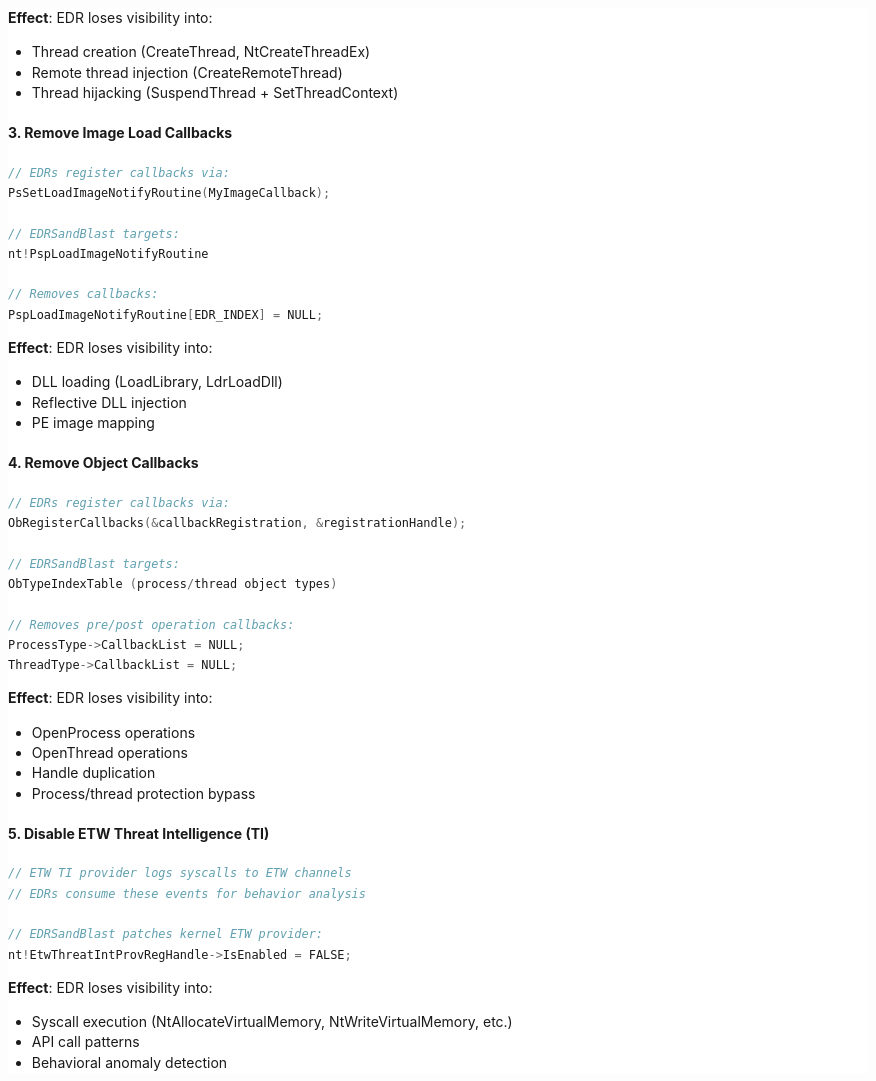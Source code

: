 **Effect**: EDR loses visibility into:
- Thread creation (CreateThread, NtCreateThreadEx)
- Remote thread injection (CreateRemoteThread)
- Thread hijacking (SuspendThread + SetThreadContext)

#### 3. Remove Image Load Callbacks
```c
// EDRs register callbacks via:
PsSetLoadImageNotifyRoutine(MyImageCallback);

// EDRSandBlast targets:
nt!PspLoadImageNotifyRoutine

// Removes callbacks:
PspLoadImageNotifyRoutine[EDR_INDEX] = NULL;
```

**Effect**: EDR loses visibility into:
- DLL loading (LoadLibrary, LdrLoadDll)
- Reflective DLL injection
- PE image mapping

#### 4. Remove Object Callbacks
```c
// EDRs register callbacks via:
ObRegisterCallbacks(&callbackRegistration, &registrationHandle);

// EDRSandBlast targets:
ObTypeIndexTable (process/thread object types)

// Removes pre/post operation callbacks:
ProcessType->CallbackList = NULL;
ThreadType->CallbackList = NULL;
```

**Effect**: EDR loses visibility into:
- OpenProcess operations
- OpenThread operations
- Handle duplication
- Process/thread protection bypass

#### 5. Disable ETW Threat Intelligence (TI)
```c
// ETW TI provider logs syscalls to ETW channels
// EDRs consume these events for behavior analysis

// EDRSandBlast patches kernel ETW provider:
nt!EtwThreatIntProvRegHandle->IsEnabled = FALSE;
```

**Effect**: EDR loses visibility into:
- Syscall execution (NtAllocateVirtualMemory, NtWriteVirtualMemory, etc.)
- API call patterns
- Behavioral anomaly detection
